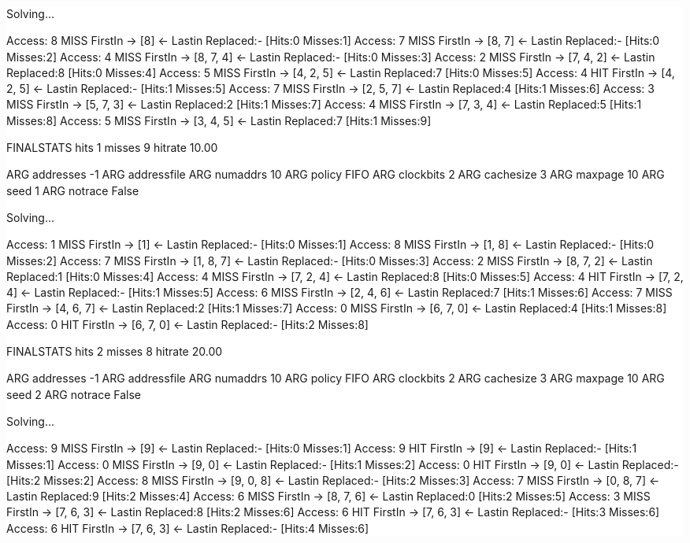 Solving...

Access: 8  MISS FirstIn ->          [8] <- Lastin  Replaced:- [Hits:0 Misses:1]
Access: 7  MISS FirstIn ->       [8, 7] <- Lastin  Replaced:- [Hits:0 Misses:2]
Access: 4  MISS FirstIn ->    [8, 7, 4] <- Lastin  Replaced:- [Hits:0 Misses:3]
Access: 2  MISS FirstIn ->    [7, 4, 2] <- Lastin  Replaced:8 [Hits:0 Misses:4]
Access: 5  MISS FirstIn ->    [4, 2, 5] <- Lastin  Replaced:7 [Hits:0 Misses:5]
Access: 4  HIT  FirstIn ->    [4, 2, 5] <- Lastin  Replaced:- [Hits:1 Misses:5]
Access: 7  MISS FirstIn ->    [2, 5, 7] <- Lastin  Replaced:4 [Hits:1 Misses:6]
Access: 3  MISS FirstIn ->    [5, 7, 3] <- Lastin  Replaced:2 [Hits:1 Misses:7]
Access: 4  MISS FirstIn ->    [7, 3, 4] <- Lastin  Replaced:5 [Hits:1 Misses:8]
Access: 5  MISS FirstIn ->    [3, 4, 5] <- Lastin  Replaced:7 [Hits:1 Misses:9]

FINALSTATS hits 1   misses 9   hitrate 10.00

ARG addresses -1
ARG addressfile 
ARG numaddrs 10
ARG policy FIFO
ARG clockbits 2
ARG cachesize 3
ARG maxpage 10
ARG seed 1
ARG notrace False

Solving...

Access: 1  MISS FirstIn ->          [1] <- Lastin  Replaced:- [Hits:0 Misses:1]
Access: 8  MISS FirstIn ->       [1, 8] <- Lastin  Replaced:- [Hits:0 Misses:2]
Access: 7  MISS FirstIn ->    [1, 8, 7] <- Lastin  Replaced:- [Hits:0 Misses:3]
Access: 2  MISS FirstIn ->    [8, 7, 2] <- Lastin  Replaced:1 [Hits:0 Misses:4]
Access: 4  MISS FirstIn ->    [7, 2, 4] <- Lastin  Replaced:8 [Hits:0 Misses:5]
Access: 4  HIT  FirstIn ->    [7, 2, 4] <- Lastin  Replaced:- [Hits:1 Misses:5]
Access: 6  MISS FirstIn ->    [2, 4, 6] <- Lastin  Replaced:7 [Hits:1 Misses:6]
Access: 7  MISS FirstIn ->    [4, 6, 7] <- Lastin  Replaced:2 [Hits:1 Misses:7]
Access: 0  MISS FirstIn ->    [6, 7, 0] <- Lastin  Replaced:4 [Hits:1 Misses:8]
Access: 0  HIT  FirstIn ->    [6, 7, 0] <- Lastin  Replaced:- [Hits:2 Misses:8]

FINALSTATS hits 2   misses 8   hitrate 20.00

ARG addresses -1
ARG addressfile 
ARG numaddrs 10
ARG policy FIFO
ARG clockbits 2
ARG cachesize 3
ARG maxpage 10
ARG seed 2
ARG notrace False

Solving...

Access: 9  MISS FirstIn ->          [9] <- Lastin  Replaced:- [Hits:0 Misses:1]
Access: 9  HIT  FirstIn ->          [9] <- Lastin  Replaced:- [Hits:1 Misses:1]
Access: 0  MISS FirstIn ->       [9, 0] <- Lastin  Replaced:- [Hits:1 Misses:2]
Access: 0  HIT  FirstIn ->       [9, 0] <- Lastin  Replaced:- [Hits:2 Misses:2]
Access: 8  MISS FirstIn ->    [9, 0, 8] <- Lastin  Replaced:- [Hits:2 Misses:3]
Access: 7  MISS FirstIn ->    [0, 8, 7] <- Lastin  Replaced:9 [Hits:2 Misses:4]
Access: 6  MISS FirstIn ->    [8, 7, 6] <- Lastin  Replaced:0 [Hits:2 Misses:5]
Access: 3  MISS FirstIn ->    [7, 6, 3] <- Lastin  Replaced:8 [Hits:2 Misses:6]
Access: 6  HIT  FirstIn ->    [7, 6, 3] <- Lastin  Replaced:- [Hits:3 Misses:6]
Access: 6  HIT  FirstIn ->    [7, 6, 3] <- Lastin  Replaced:- [Hits:4 Misses:6]
